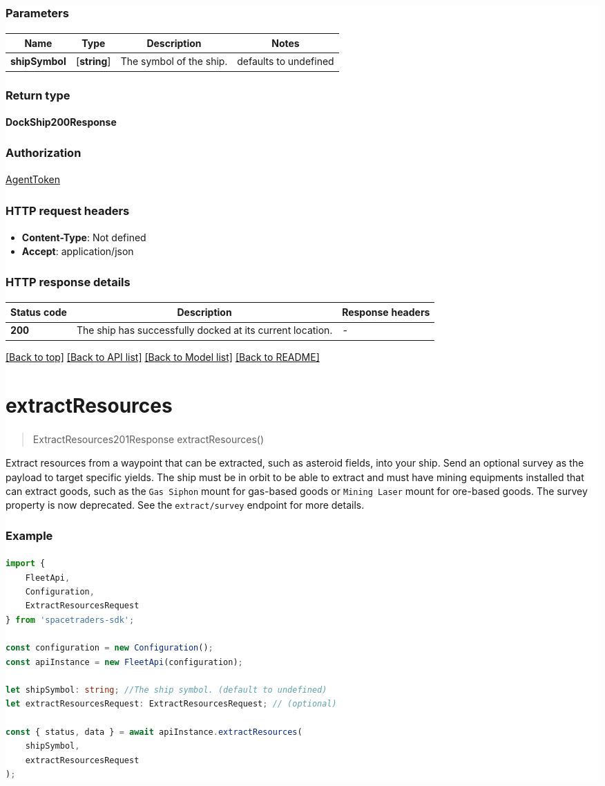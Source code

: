 ### Parameters

|Name | Type | Description  | Notes|
|------------- | ------------- | ------------- | -------------|
| **shipSymbol** | [**string**] | The symbol of the ship. | defaults to undefined|


### Return type

**DockShip200Response**

### Authorization

[AgentToken](../README.md#AgentToken)

### HTTP request headers

 - **Content-Type**: Not defined
 - **Accept**: application/json


### HTTP response details
| Status code | Description | Response headers |
|-------------|-------------|------------------|
|**200** | The ship has successfully docked at its current location. |  -  |

[[Back to top]](#) [[Back to API list]](../README.md#documentation-for-api-endpoints) [[Back to Model list]](../README.md#documentation-for-models) [[Back to README]](../README.md)

# **extractResources**
> ExtractResources201Response extractResources()

Extract resources from a waypoint that can be extracted, such as asteroid fields, into your ship. Send an optional survey as the payload to target specific yields.  The ship must be in orbit to be able to extract and must have mining equipments installed that can extract goods, such as the `Gas Siphon` mount for gas-based goods or `Mining Laser` mount for ore-based goods.  The survey property is now deprecated. See the `extract/survey` endpoint for more details.

### Example

```typescript
import {
    FleetApi,
    Configuration,
    ExtractResourcesRequest
} from 'spacetraders-sdk';

const configuration = new Configuration();
const apiInstance = new FleetApi(configuration);

let shipSymbol: string; //The ship symbol. (default to undefined)
let extractResourcesRequest: ExtractResourcesRequest; // (optional)

const { status, data } = await apiInstance.extractResources(
    shipSymbol,
    extractResourcesRequest
);
```
